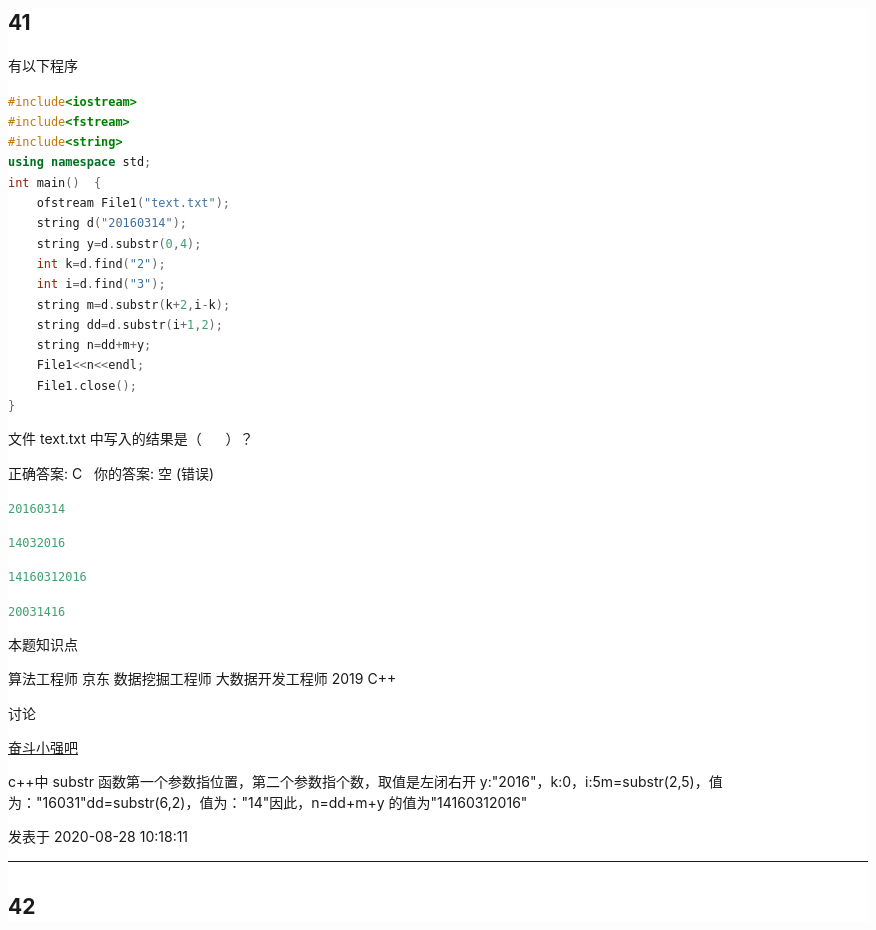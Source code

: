 ## 41

有以下程序

```cpp
#include<iostream> 
#include<fstream> 
#include<string> 
using namespace std; 
int main()  {
    ofstream File1("text.txt");  
    string d("20160314"); 
    string y=d.substr(0,4); 
    int k=d.find("2");
    int i=d.find("3"); 
    string m=d.substr(k+2,i-k); 
    string dd=d.substr(i+1,2); 
    string n=dd+m+y; 
    File1<<n<<endl; 
    File1.close(); 
}                                            
```

文件 text.txt 中写入的结果是（      ）？

正确答案: C   你的答案: 空 (错误)

```cpp
20160314
```

```cpp
14032016
```

```cpp
14160312016
```

```cpp
20031416
```

本题知识点

算法工程师 京东 数据挖掘工程师 大数据开发工程师 2019 C++

讨论

[奋斗小强吧](https://www.nowcoder.com/profile/324744938)

c++中 substr 函数第一个参数指位置，第二个参数指个数，取值是左闭右开 y:"2016"，k:0，i:5m=substr(2,5)，值为："16031"dd=substr(6,2)，值为："14"因此，n=dd+m+y 的值为"14160312016"

发表于 2020-08-28 10:18:11

* * *

## 42
